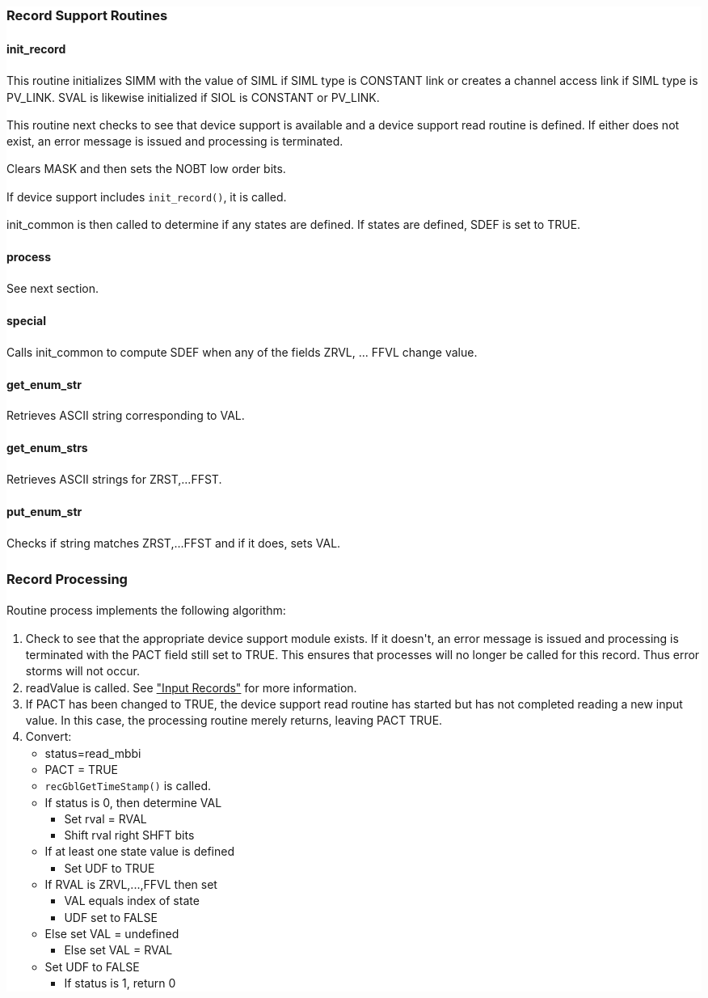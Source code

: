 ### Record Support Routines

#### init\_record

This routine initializes SIMM with the value of SIML if SIML type is CONSTANT
link or creates a channel access link if SIML type is PV\_LINK. SVAL is likewise
initialized if SIOL is CONSTANT or PV\_LINK.

This routine next checks to see that device support is available and a device
support read routine is defined. If either does not exist, an error message is
issued and processing is terminated.

Clears MASK and then sets the NOBT low order bits.

If device support includes `init_record()`, it is called.

init\_common is then called to determine if any states are defined. If states are
defined, SDEF is set to TRUE.

#### process

See next section.

#### special

Calls init\_common to compute SDEF when any of the fields ZRVL, ... FFVL change
value.

#### get\_enum\_str

Retrieves ASCII string corresponding to VAL.

#### get\_enum\_strs

Retrieves ASCII strings for ZRST,...FFST.

#### put\_enum\_str

Checks if string matches ZRST,...FFST and if it does, sets VAL.

### Record Processing

Routine process implements the following algorithm:

1. Check to see that the appropriate device support module exists. If it doesn't,
an error message is issued and processing is terminated with the PACT field
still set to TRUE. This ensures that processes will no longer be called for this
record. Thus error storms will not occur.
2. readValue is called. See ["Input Records"](#input-records) for more information.
3. If PACT has been changed to TRUE, the device support read routine has started
but has not completed reading a new input value. In this case, the processing
routine merely returns, leaving PACT TRUE.
4. Convert:
    - status=read\_mbbi
    - PACT = TRUE
    - `recGblGetTimeStamp()` is called.
    - If status is 0, then determine VAL
        - Set rval = RVAL
        - Shift rval right SHFT bits
    - If at least one state value is defined
        - Set UDF to TRUE
    - If RVAL is ZRVL,...,FFVL then set
        - VAL equals index of state
        - UDF set to FALSE
    - Else set VAL = undefined
        - Else set VAL = RVAL
    - Set UDF to FALSE
        - If status is 1, return 0